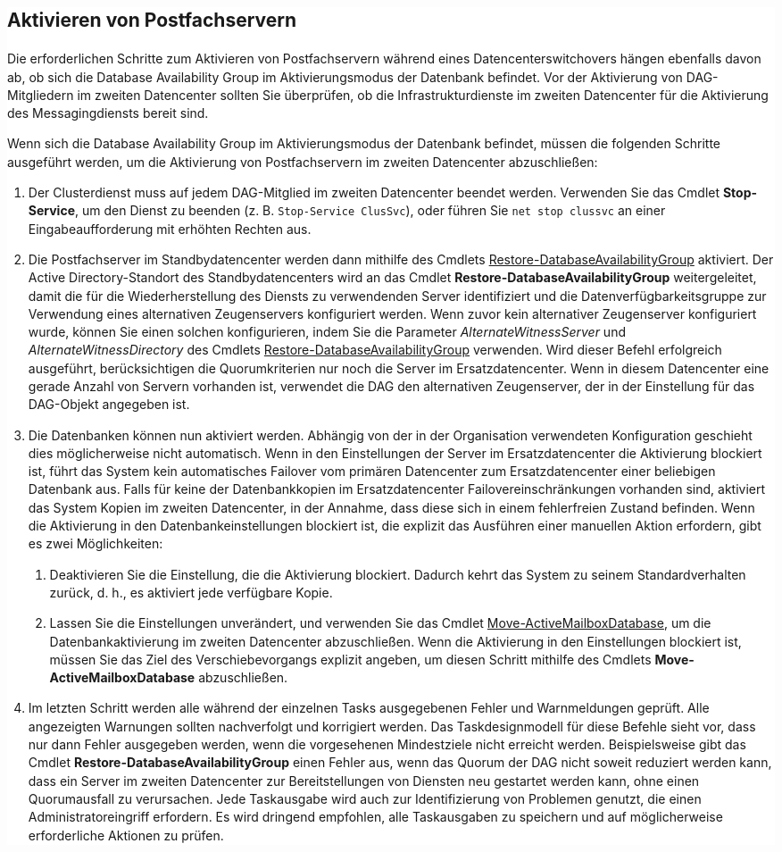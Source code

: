 ## Aktivieren von Postfachservern

Die erforderlichen Schritte zum Aktivieren von Postfachservern während eines Datencenterswitchovers hängen ebenfalls davon ab, ob sich die Database Availability Group im Aktivierungsmodus der Datenbank befindet. Vor der Aktivierung von DAG-Mitgliedern im zweiten Datencenter sollten Sie überprüfen, ob die Infrastrukturdienste im zweiten Datencenter für die Aktivierung des Messagingdiensts bereit sind.

Wenn sich die Database Availability Group im Aktivierungsmodus der Datenbank befindet, müssen die folgenden Schritte ausgeführt werden, um die Aktivierung von Postfachservern im zweiten Datencenter abzuschließen:

1.  Der Clusterdienst muss auf jedem DAG-Mitglied im zweiten Datencenter beendet werden. Verwenden Sie das Cmdlet **Stop-Service**, um den Dienst zu beenden (z. B. `Stop-Service ClusSvc`), oder führen Sie `net stop clussvc` an einer Eingabeaufforderung mit erhöhten Rechten aus.

2.  Die Postfachserver im Standbydatencenter werden dann mithilfe des Cmdlets [Restore-DatabaseAvailabilityGroup](https://technet.microsoft.com/de-de/library/dd351169\(v=exchg.150\)) aktiviert. Der Active Directory-Standort des Standbydatencenters wird an das Cmdlet **Restore-DatabaseAvailabilityGroup** weitergeleitet, damit die für die Wiederherstellung des Diensts zu verwendenden Server identifiziert und die Datenverfügbarkeitsgruppe zur Verwendung eines alternativen Zeugenservers konfiguriert werden. Wenn zuvor kein alternativer Zeugenserver konfiguriert wurde, können Sie einen solchen konfigurieren, indem Sie die Parameter *AlternateWitnessServer* und *AlternateWitnessDirectory* des Cmdlets [Restore-DatabaseAvailabilityGroup](https://technet.microsoft.com/de-de/library/dd351169\(v=exchg.150\)) verwenden. Wird dieser Befehl erfolgreich ausgeführt, berücksichtigen die Quorumkriterien nur noch die Server im Ersatzdatencenter. Wenn in diesem Datencenter eine gerade Anzahl von Servern vorhanden ist, verwendet die DAG den alternativen Zeugenserver, der in der Einstellung für das DAG-Objekt angegeben ist.

3.  Die Datenbanken können nun aktiviert werden. Abhängig von der in der Organisation verwendeten Konfiguration geschieht dies möglicherweise nicht automatisch. Wenn in den Einstellungen der Server im Ersatzdatencenter die Aktivierung blockiert ist, führt das System kein automatisches Failover vom primären Datencenter zum Ersatzdatencenter einer beliebigen Datenbank aus. Falls für keine der Datenbankkopien im Ersatzdatencenter Failovereinschränkungen vorhanden sind, aktiviert das System Kopien im zweiten Datencenter, in der Annahme, dass diese sich in einem fehlerfreien Zustand befinden. Wenn die Aktivierung in den Datenbankeinstellungen blockiert ist, die explizit das Ausführen einer manuellen Aktion erfordern, gibt es zwei Möglichkeiten:
    
    1.  Deaktivieren Sie die Einstellung, die die Aktivierung blockiert. Dadurch kehrt das System zu seinem Standardverhalten zurück, d. h., es aktiviert jede verfügbare Kopie.
    
    2.  Lassen Sie die Einstellungen unverändert, und verwenden Sie das Cmdlet [Move-ActiveMailboxDatabase](https://technet.microsoft.com/de-de/library/dd298068\(v=exchg.150\)), um die Datenbankaktivierung im zweiten Datencenter abzuschließen. Wenn die Aktivierung in den Einstellungen blockiert ist, müssen Sie das Ziel des Verschiebevorgangs explizit angeben, um diesen Schritt mithilfe des Cmdlets **Move-ActiveMailboxDatabase** abzuschließen.

4.  Im letzten Schritt werden alle während der einzelnen Tasks ausgegebenen Fehler und Warnmeldungen geprüft. Alle angezeigten Warnungen sollten nachverfolgt und korrigiert werden. Das Taskdesignmodell für diese Befehle sieht vor, dass nur dann Fehler ausgegeben werden, wenn die vorgesehenen Mindestziele nicht erreicht werden. Beispielsweise gibt das Cmdlet **Restore-DatabaseAvailabilityGroup** einen Fehler aus, wenn das Quorum der DAG nicht soweit reduziert werden kann, dass ein Server im zweiten Datencenter zur Bereitstellungen von Diensten neu gestartet werden kann, ohne einen Quorumausfall zu verursachen. Jede Taskausgabe wird auch zur Identifizierung von Problemen genutzt, die einen Administratoreingriff erfordern. Es wird dringend empfohlen, alle Taskausgaben zu speichern und auf möglicherweise erforderliche Aktionen zu prüfen.

